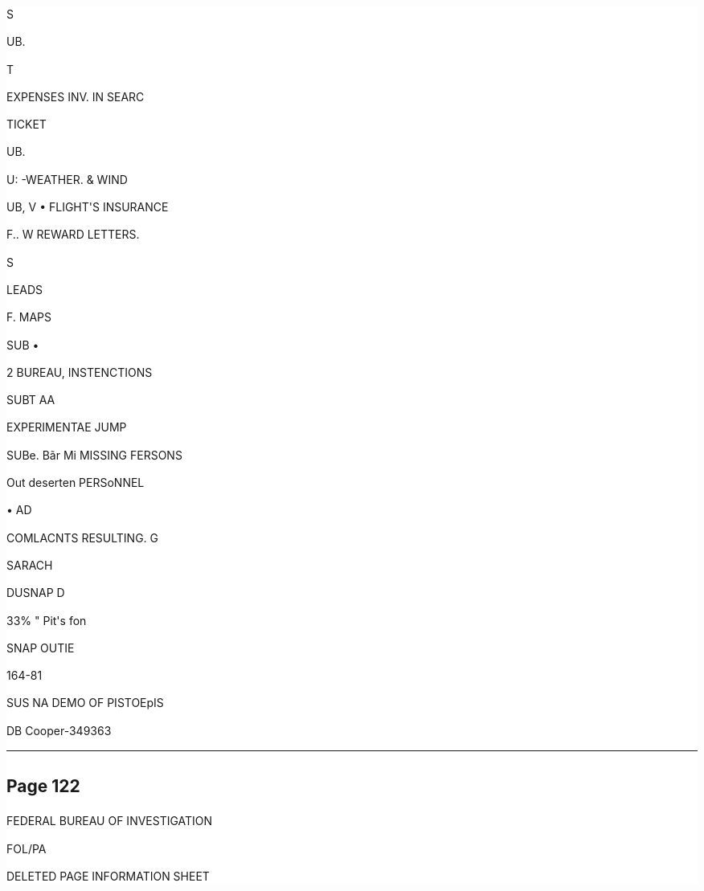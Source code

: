 S

UB.

T

EXPENSES INV. IN SEARC

TICKET

UB.

U: -WEATHER. & WIND

UB, V • FLIGHT'S INSURANCE

F.. W REWARD LETTERS.

S

LEADS

F. MAPS

SUB •

2 BUREAU, INSTENCTIONS

SUBT AA

EXPERIMENTAE JUMP

SUBe. Bãr Mi MISSING FERSONS

Out deserten PERSoNNEL

• AD

COMLACNTS RESULTING. G

SARACH

DUSNAP D

33% " Pit's fon

SNAP OUTIE

164-81

SUS NA DEMO OF PISTOEpIS

DB Cooper-349363

---

## Page 122

FEDERAL BUREAU OF INVESTIGATION

FOL/PA

DELETED PAGE INFORMATION SHEET
